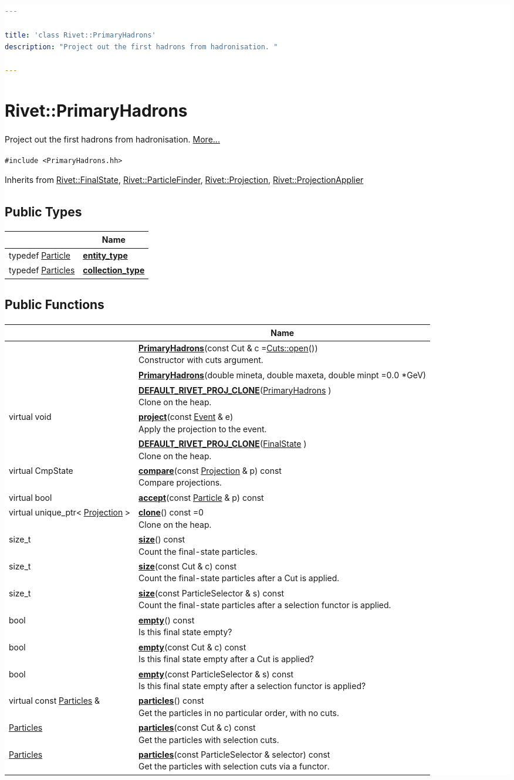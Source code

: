 ```yaml
---

title: 'class Rivet::PrimaryHadrons'
description: "Project out the first hadrons from hadronisation. "

---
```


# Rivet::PrimaryHadrons



Project out the first hadrons from hadronisation.  [More...](#detailed-description)


`#include <PrimaryHadrons.hh>`

Inherits from [Rivet::FinalState](/documentation/code/classes/classrivet_1_1finalstate/), [Rivet::ParticleFinder](/documentation/code/classes/classrivet_1_1particlefinder/), [Rivet::Projection](/documentation/code/classes/classrivet_1_1projection/), [Rivet::ProjectionApplier](/documentation/code/classes/classrivet_1_1projectionapplier/)

## Public Types

|                | Name           |
| -------------- | -------------- |
| typedef <a href="/documentation/code/classes/classrivet_1_1particle/">Particle</a> | **[entity_type](/documentation/code/classes/classrivet_1_1primaryhadrons/#typedef-entity-type)**  |
| typedef <a href="/documentation/code/classes/classrivet_1_1particles/">Particles</a> | **[collection_type](/documentation/code/classes/classrivet_1_1primaryhadrons/#typedef-collection-type)**  |

## Public Functions

|                | Name           |
| -------------- | -------------- |
| | **[PrimaryHadrons](/documentation/code/classes/classrivet_1_1primaryhadrons/#function-primaryhadrons)**(const Cut & c =<a href="/documentation/code/namespaces/namespacerivet_1_1cuts/#function-open">Cuts::open</a>())<br>Constructor with cuts argument.  |
| | **[PrimaryHadrons](/documentation/code/classes/classrivet_1_1primaryhadrons/#function-primaryhadrons)**(double mineta, double maxeta, double minpt =0.0 *GeV) |
| | **[DEFAULT_RIVET_PROJ_CLONE](/documentation/code/classes/classrivet_1_1primaryhadrons/#function-default-rivet-proj-clone)**(<a href="/documentation/code/classes/classrivet_1_1primaryhadrons/">PrimaryHadrons</a> )<br>Clone on the heap.  |
| virtual void | **[project](/documentation/code/classes/classrivet_1_1primaryhadrons/#function-project)**(const <a href="/documentation/code/classes/classrivet_1_1event/">Event</a> & e)<br>Apply the projection to the event.  |
| | **[DEFAULT_RIVET_PROJ_CLONE](/documentation/code/classes/classrivet_1_1primaryhadrons/#function-default-rivet-proj-clone)**(<a href="/documentation/code/classes/classrivet_1_1finalstate/">FinalState</a> )<br>Clone on the heap.  |
| virtual CmpState | **[compare](/documentation/code/classes/classrivet_1_1primaryhadrons/#function-compare)**(const <a href="/documentation/code/classes/classrivet_1_1projection/">Projection</a> & p) const<br>Compare projections.  |
| virtual bool | **[accept](/documentation/code/classes/classrivet_1_1primaryhadrons/#function-accept)**(const <a href="/documentation/code/classes/classrivet_1_1particle/">Particle</a> & p) const |
| virtual unique_ptr< <a href="/documentation/code/classes/classrivet_1_1projection/">Projection</a> > | **[clone](/documentation/code/classes/classrivet_1_1primaryhadrons/#function-clone)**() const =0<br>Clone on the heap.  |
| size_t | **[size](/documentation/code/classes/classrivet_1_1primaryhadrons/#function-size)**() const<br>Count the final-state particles.  |
| size_t | **[size](/documentation/code/classes/classrivet_1_1primaryhadrons/#function-size)**(const Cut & c) const<br>Count the final-state particles after a Cut is applied.  |
| size_t | **[size](/documentation/code/classes/classrivet_1_1primaryhadrons/#function-size)**(const ParticleSelector & s) const<br>Count the final-state particles after a selection functor is applied.  |
| bool | **[empty](/documentation/code/classes/classrivet_1_1primaryhadrons/#function-empty)**() const<br>Is this final state empty?  |
| bool | **[empty](/documentation/code/classes/classrivet_1_1primaryhadrons/#function-empty)**(const Cut & c) const<br>Is this final state empty after a Cut is applied?  |
| bool | **[empty](/documentation/code/classes/classrivet_1_1primaryhadrons/#function-empty)**(const ParticleSelector & s) const<br>Is this final state empty after a selection functor is applied?  |
| virtual const <a href="/documentation/code/classes/classrivet_1_1particles/">Particles</a> & | **[particles](/documentation/code/classes/classrivet_1_1primaryhadrons/#function-particles)**() const<br>Get the particles in no particular order, with no cuts.  |
| <a href="/documentation/code/classes/classrivet_1_1particles/">Particles</a> | **[particles](/documentation/code/classes/classrivet_1_1primaryhadrons/#function-particles)**(const Cut & c) const<br>Get the particles with selection cuts.  |
| <a href="/documentation/code/classes/classrivet_1_1particles/">Particles</a> | **[particles](/documentation/code/classes/classrivet_1_1primaryhadrons/#function-particles)**(const ParticleSelector & selector) const<br>Get the particles with selection cuts via a functor.  |